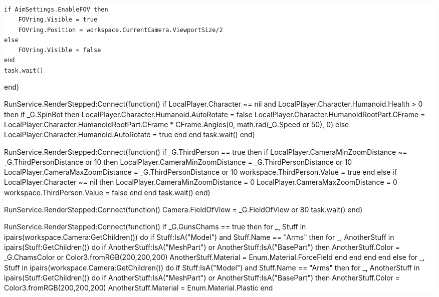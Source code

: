     if AimSettings.EnableFOV then
        FOVring.Visible = true
        FOVring.Position = workspace.CurrentCamera.ViewportSize/2
    else
        FOVring.Visible = false
    end
    task.wait()
end)


RunService.RenderStepped:Connect(function()
    if LocalPlayer.Character ~= nil and LocalPlayer.Character.Humanoid.Health > 0 then
        if _G.SpinBot then
            LocalPlayer.Character.Humanoid.AutoRotate = false
            LocalPlayer.Character.HumanoidRootPart.CFrame = LocalPlayer.Character.HumanoidRootPart.CFrame * CFrame.Angles(0, math.rad(_G.Speed or 50), 0)
        else
            LocalPlayer.Character.Humanoid.AutoRotate = true
        end
    end
    task.wait()
end)

RunService.RenderStepped:Connect(function()
    if _G.ThirdPerson == true then
        if LocalPlayer.CameraMinZoomDistance ~= _G.ThirdPersonDistance or 10 then
            LocalPlayer.CameraMinZoomDistance = _G.ThirdPersonDistance or 10
            LocalPlayer.CameraMaxZoomDistance = _G.ThirdPersonDistance or 10
            workspace.ThirdPerson.Value = true
        end
    else
        if LocalPlayer.Character ~= nil then
            LocalPlayer.CameraMinZoomDistance = 0
            LocalPlayer.CameraMaxZoomDistance = 0
            workspace.ThirdPerson.Value = false
        end
    end
    task.wait()
end)

RunService.RenderStepped:Connect(function()
    Camera.FieldOfView = _G.FieldOfView or 80
    task.wait()
end)


RunService.RenderStepped:Connect(function()
    if _G.GunsChams == true then
        for _, Stuff in ipairs(workspace.Camera:GetChildren()) do
            if Stuff:IsA("Model") and Stuff.Name == "Arms" then
                for _, AnotherStuff in ipairs(Stuff:GetChildren()) do
                    if AnotherStuff:IsA("MeshPart") or AnotherStuff:IsA("BasePart") then
                        AnotherStuff.Color = _G.ChamsColor or Color3.fromRGB(200,200,200)
                        AnotherStuff.Material = Enum.Material.ForceField
                    end
                end
            end
        end
    else
        for _, Stuff in ipairs(workspace.Camera:GetChildren()) do
            if Stuff:IsA("Model") and Stuff.Name == "Arms" then
                for _, AnotherStuff in ipairs(Stuff:GetChildren()) do
                    if AnotherStuff:IsA("MeshPart") or AnotherStuff:IsA("BasePart") then
                        AnotherStuff.Color = Color3.fromRGB(200,200,200)
                        AnotherStuff.Material = Enum.Material.Plastic
                    end